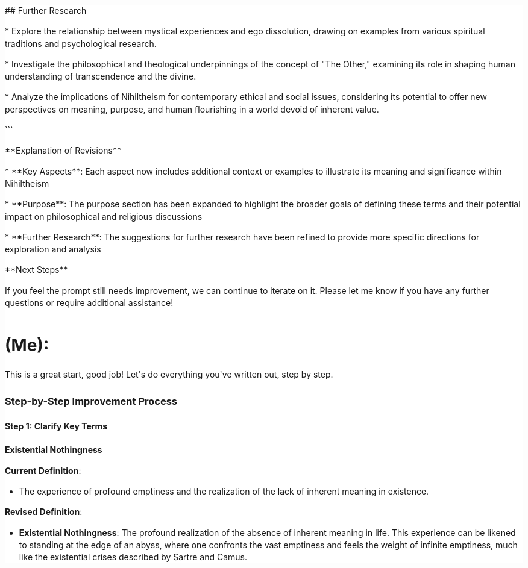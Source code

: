   

\## Further Research 

  

\* Explore the relationship between mystical experiences and ego dissolution, drawing on examples from various spiritual traditions and psychological research. 

\* Investigate the philosophical and theological underpinnings of the concept of "The Other," examining its role in shaping human understanding of transcendence and the divine.

\* Analyze the implications of Nihiltheism for contemporary ethical and social issues, considering its potential to offer new perspectives on meaning, purpose, and human flourishing in a world devoid of inherent value.

  

\`\`\`

  

\*\*Explanation of Revisions\*\*

  

\* \*\*Key Aspects\*\*: Each aspect now includes additional context or examples to illustrate its meaning and significance within Nihiltheism

\* \*\*Purpose\*\*: The purpose section has been expanded to highlight the broader goals of defining these terms and their potential impact on philosophical and religious discussions

\* \*\*Further Research\*\*: The suggestions for further research have been refined to provide more specific directions for exploration and analysis

  

\*\*Next Steps\*\*

  

If you feel the prompt still needs improvement, we can continue to iterate on it. Please let me know if you have any further questions or require additional assistance!

  

# (Me):

This is a great start, good job! Let's do everything you've written out, step by step.

### Step-by-Step Improvement Process

#### Step 1: Clarify Key Terms

**Existential Nothingness**

**Current Definition**:

- The experience of profound emptiness and the realization of the lack of inherent meaning in existence.

**Revised Definition**:

- **Existential Nothingness**: The profound realization of the absence of inherent meaning in life. This experience can be likened to standing at the edge of an abyss, where one confronts the vast emptiness and feels the weight of infinite emptiness, much like the existential crises described by Sartre and Camus.
